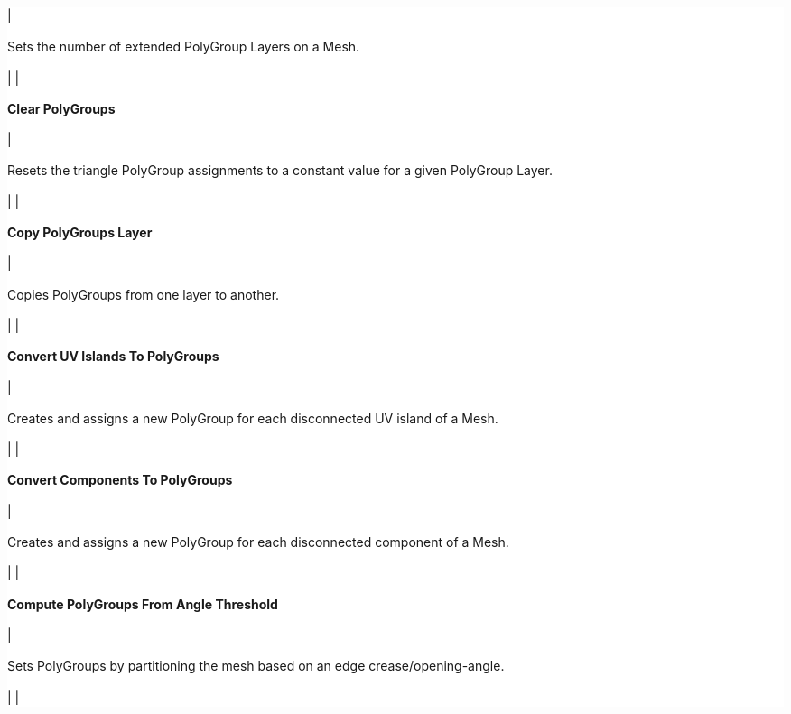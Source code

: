  | 

Sets the number of extended PolyGroup Layers on a Mesh.

 |
| 

**Clear PolyGroups**

 | 

Resets the triangle PolyGroup assignments to a constant value for a given PolyGroup Layer.

 |
| 

**Copy PolyGroups Layer**

 | 

Copies PolyGroups from one layer to another.

 |
| 

**Convert UV Islands To PolyGroups**

 | 

Creates and assigns a new PolyGroup for each disconnected UV island of a Mesh.

 |
| 

**Convert Components To PolyGroups**

 | 

Creates and assigns a new PolyGroup for each disconnected component of a Mesh.

 |
| 

**Compute PolyGroups From Angle Threshold**

 | 

Sets PolyGroups by partitioning the mesh based on an edge crease/opening-angle.

 |
| 
